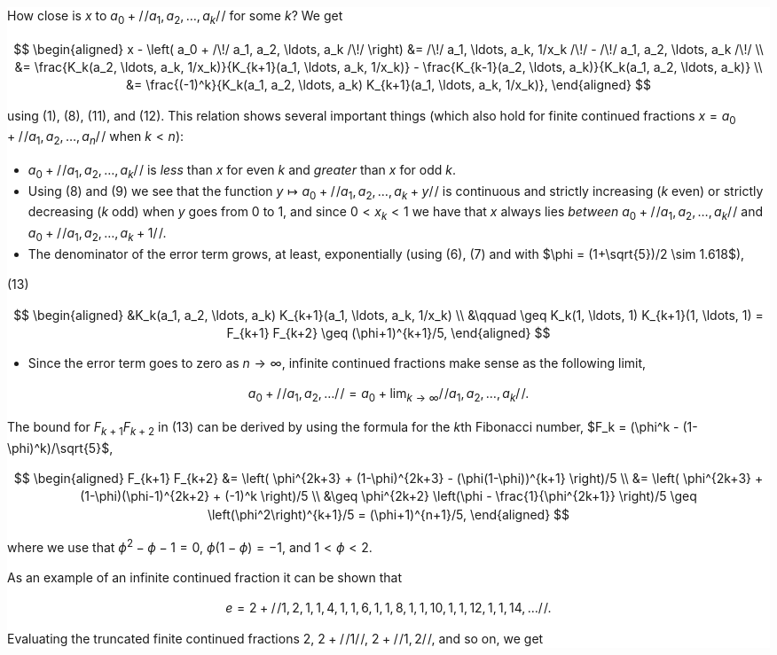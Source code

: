 How close is $x$ to $a_0 + /\!/ a_1, a_2, \ldots, a_k /\!/$ for some $k$? We get

$$
\begin{aligned} x - \left( a_0 + /\!/ a_1, a_2, \ldots, a_k /\!/ \right) &= /\!/ a_1, \ldots, a_k, 1/x_k /\!/ - /\!/ a_1, a_2, \ldots, a_k /\!/ \\ &= \frac{K_k(a_2, \ldots, a_k, 1/x_k)}{K_{k+1}(a_1, \ldots, a_k, 1/x_k)} - \frac{K_{k-1}(a_2, \ldots, a_k)}{K_k(a_1, a_2, \ldots, a_k)} \\ &= \frac{(-1)^k}{K_k(a_1, a_2, \ldots, a_k) K_{k+1}(a_1, \ldots, a_k, 1/x_k)}, \end{aligned}
$$

using (1), (8), (11), and&nbsp;(12). This relation shows several important things (which also hold for finite continued fractions $x = a_0 + /\!/ a_1, a_2, \ldots, a_n /\!/$ when $k < n$):

*   $a_0 + /\!/ a_1, a_2, \ldots, a_k /\!/$ is *less* than $x$ for even $k$ and *greater* than $x$ for odd $k$.
*   Using (8) and (9) we see that the function $y \mapsto a_0 + /\!/ a_1, a_2, \ldots, a_k+y /\!/$ is continuous and strictly increasing ($k$ even) or strictly decreasing ($k$ odd) when $y$ goes from 0 to 1, and since $0 < x_k < 1$ we have that $x$ always lies *between* $a_0 + /\!/ a_1, a_2, \ldots, a_k /\!/$ and $a_0 + /\!/ a_1, a_2, \ldots, a_k+1 /\!/$.
*   The denominator of the error term grows, at least, exponentially (using (6), (7) and with $\phi = (1+\sqrt{5})/2 \sim 1.618$),

<div class="pull-right">(13)</div>

$$
\begin{aligned}
&K_k(a_1, a_2, \ldots, a_k) K_{k+1}(a_1, \ldots, a_k, 1/x_k) \\
&\qquad \geq K_k(1, \ldots, 1) K_{k+1}(1, \ldots, 1) = F_{k+1} F_{k+2} \geq (\phi+1)^{k+1}/5,
\end{aligned}
$$

*   Since the error term goes to zero as $n \rightarrow \infty$, infinite continued fractions make sense as the following limit,

$$
a_0 + /\!/ a_1, a_2, \ldots /\!/ = a_0 + \lim_{k\rightarrow\infty} /\!/ a_1, a_2, \ldots, a_k /\!/.
$$

The bound for $F_{k+1} F_{k+2}$ in (13) can be derived by using the formula for the $k$th Fibonacci number, $F_k = (\phi^k - (1-\phi)^k)/\sqrt{5}$,

$$
\begin{aligned} F_{k+1} F_{k+2} &= \left( \phi^{2k+3} + (1-\phi)^{2k+3} - (\phi(1-\phi))^{k+1} \right)/5 \\ &= \left( \phi^{2k+3} + (1-\phi)(\phi-1)^{2k+2} + (-1)^k \right)/5 \\ &\geq \phi^{2k+2} \left(\phi - \frac{1}{\phi^{2k+1}} \right)/5 \geq \left(\phi^2\right)^{k+1}/5 = (\phi+1)^{n+1}/5, \end{aligned}
$$

where we use that $\phi^2-\phi-1=0$, $\phi(1-\phi)=-1$, and $1 < \phi < 2$.

As an example of an infinite continued fraction it can be shown that

$$
e = 2 + /\!/ 1,2,1,1,4,1,1,6,1,1,8,1,1,10,1,1,12,1,1,14,\ldots /\!/.
$$

Evaluating the truncated finite continued fractions $2$, $2 + /\!/ 1 /\!/$, $2 + /\!/ 1,2 /\!/$, and so on, we get
